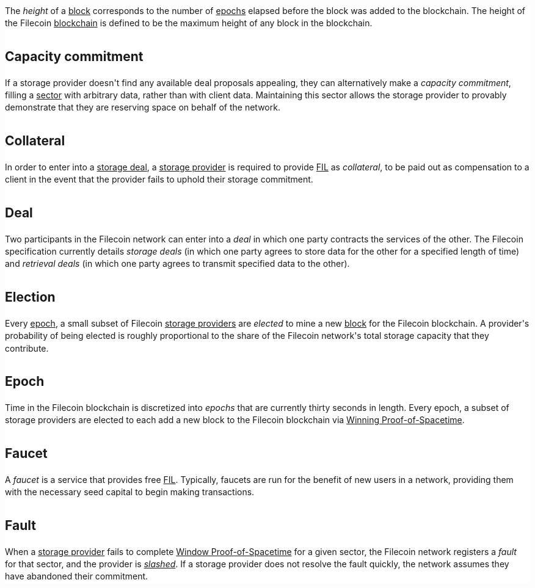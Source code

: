 The _height_ of a [block](#block) corresponds to the number of [epochs](#epoch) elapsed before the block was added to the blockchain. The height of the Filecoin [blockchain](#blockchain) is defined to be the maximum height of any block in the blockchain.

## Capacity commitment

If a storage provider doesn't find any available deal proposals appealing, they can alternatively make a _capacity commitment_, filling a [sector](#sector) with arbitrary data, rather than with client data. Maintaining this sector allows the storage provider to provably demonstrate that they are reserving space on behalf of the network.

## Collateral

In order to enter into a [storage deal](#deal), a [storage provider](#storage-provider) is required to provide [FIL](#fil) as _collateral_, to be paid out as compensation to a client in the event that the provider fails to uphold their storage commitment.

## Deal

Two participants in the Filecoin network can enter into a _deal_ in which one party contracts the services of the other. The Filecoin specification currently details _storage deals_ (in which one party agrees to store data for the other for a specified length of time) and _retrieval deals_ (in which one party agrees to transmit specified data to the other).



## Election

Every [epoch](#epoch), a small subset of Filecoin [storage providers](#storage-provider) are _elected_ to mine a new [block](#block) for the Filecoin blockchain. A provider's probability of being elected is roughly proportional to the share of the Filecoin network's total storage capacity that they contribute.

## Epoch

Time in the Filecoin blockchain is discretized into _epochs_ that are currently thirty seconds in length. Every epoch, a subset of storage providers are elected to each add a new block to the Filecoin blockchain via [Winning Proof-of-Spacetime](#winning-proof-of-spacetime-winningpost).



## Faucet

A _faucet_ is a service that provides free [FIL](#fil). Typically, faucets are run for the benefit of new users in a network, providing them with the necessary seed capital to begin making transactions.

## Fault

When a [storage provider](#storage-provider) fails to complete [Window Proof-of-Spacetime](#window-proof-of-spacetime-windowpost) for a given sector, the Filecoin network registers a _fault_ for that sector, and the provider is [_slashed_](#slash). If a storage provider does not resolve the fault quickly, the network assumes they have abandoned their commitment.
